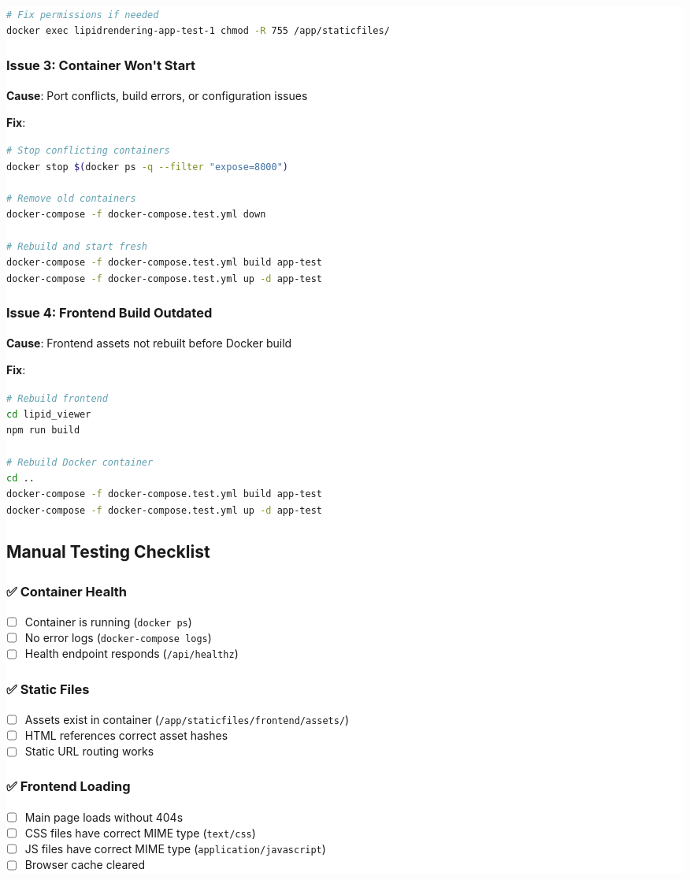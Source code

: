 ```bash
# Fix permissions if needed
docker exec lipidrendering-app-test-1 chmod -R 755 /app/staticfiles/
```

### Issue 3: Container Won't Start

**Cause**: Port conflicts, build errors, or configuration issues

**Fix**:
```bash
# Stop conflicting containers
docker stop $(docker ps -q --filter "expose=8000")

# Remove old containers
docker-compose -f docker-compose.test.yml down

# Rebuild and start fresh
docker-compose -f docker-compose.test.yml build app-test
docker-compose -f docker-compose.test.yml up -d app-test
```

### Issue 4: Frontend Build Outdated

**Cause**: Frontend assets not rebuilt before Docker build

**Fix**:
```bash
# Rebuild frontend
cd lipid_viewer
npm run build

# Rebuild Docker container
cd ..
docker-compose -f docker-compose.test.yml build app-test
docker-compose -f docker-compose.test.yml up -d app-test
```

## Manual Testing Checklist

### ✅ Container Health
- [ ] Container is running (`docker ps`)
- [ ] No error logs (`docker-compose logs`)
- [ ] Health endpoint responds (`/api/healthz`)

### ✅ Static Files
- [ ] Assets exist in container (`/app/staticfiles/frontend/assets/`)
- [ ] HTML references correct asset hashes
- [ ] Static URL routing works

### ✅ Frontend Loading
- [ ] Main page loads without 404s
- [ ] CSS files have correct MIME type (`text/css`)
- [ ] JS files have correct MIME type (`application/javascript`)
- [ ] Browser cache cleared
